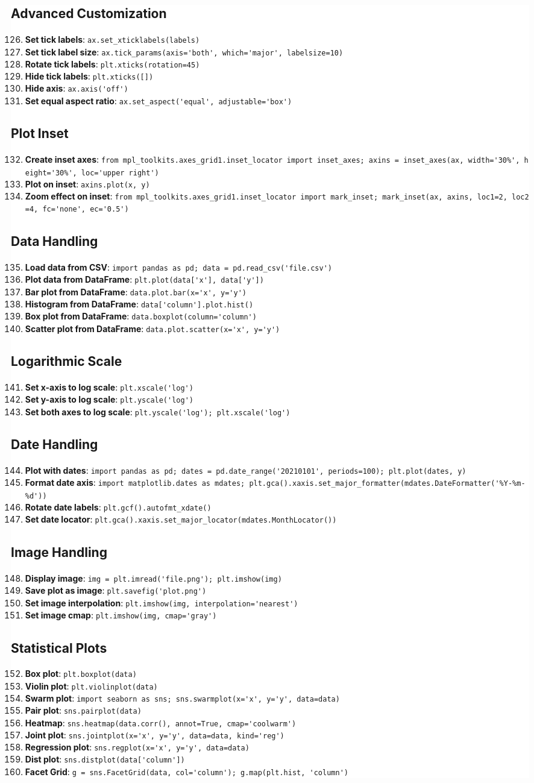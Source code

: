 ## Advanced Customization
126. **Set tick labels**: `ax.set_xticklabels(labels)`
127. **Set tick label size**: `ax.tick_params(axis='both', which='major', labelsize=10)`
128. **Rotate tick labels**: `plt.xticks(rotation=45)`
129. **Hide tick labels**: `plt.xticks([])`
130. **Hide axis**: `ax.axis('off')`
131. **Set equal aspect ratio**: `ax.set_aspect('equal', adjustable='box')`

## Plot Inset
132. **Create inset axes**: `from mpl_toolkits.axes_grid1.inset_locator import inset_axes; axins = inset_axes(ax, width='30%', height='30%', loc='upper right')`
133. **Plot on inset**: `axins.plot(x, y)`
134. **Zoom effect on inset**: `from mpl_toolkits.axes_grid1.inset_locator import mark_inset; mark_inset(ax, axins, loc1=2, loc2=4, fc='none', ec='0.5')`

## Data Handling
135. **Load data from CSV**: `import pandas as pd; data = pd.read_csv('file.csv')`
136. **Plot data from DataFrame**: `plt.plot(data['x'], data['y'])`
137. **Bar plot from DataFrame**: `data.plot.bar(x='x', y='y')`
138. **Histogram from DataFrame**: `data['column'].plot.hist()`
139. **Box plot from DataFrame**: `data.boxplot(column='column')`
140. **Scatter plot from DataFrame**: `data.plot.scatter(x='x', y='y')`

## Logarithmic Scale
141. **Set x-axis to log scale**: `plt.xscale('log')`
142. **Set y-axis to log scale**: `plt.yscale('log')`
143. **Set both axes to log scale**: `plt.yscale('log'); plt.xscale('log')`

## Date Handling
144. **Plot with dates**: `import pandas as pd; dates = pd.date_range('20210101', periods=100); plt.plot(dates, y)`
145. **Format date axis**: `import matplotlib.dates as mdates; plt.gca().xaxis.set_major_formatter(mdates.DateFormatter('%Y-%m-%d'))`
146. **Rotate date labels**: `plt.gcf().autofmt_xdate()`
147. **Set date locator**: `plt.gca().xaxis.set_major_locator(mdates.MonthLocator())`

## Image Handling
148. **Display image**: `img = plt.imread('file.png'); plt.imshow(img)`
149. **Save plot as image**: `plt.savefig('plot.png')`
150. **Set image interpolation**: `plt.imshow(img, interpolation='nearest')`
151. **Set image cmap**: `plt.imshow(img, cmap='gray')`

## Statistical Plots
152. **Box plot**: `plt.boxplot(data)`
153. **Violin plot**: `plt.violinplot(data)`
154. **Swarm plot**: `import seaborn as sns; sns.swarmplot(x='x', y='y', data=data)`
155. **Pair plot**: `sns.pairplot(data)`
156. **Heatmap**: `sns.heatmap(data.corr(), annot=True, cmap='coolwarm')`
157. **Joint plot**: `sns.jointplot(x='x', y='y', data=data, kind='reg')`
158. **Regression plot**: `sns.regplot(x='x', y='y', data=data)`
159. **Dist plot**: `sns.distplot(data['column'])`
160. **Facet Grid**: `g = sns.FacetGrid(data, col='column'); g.map(plt.hist, 'column')`

